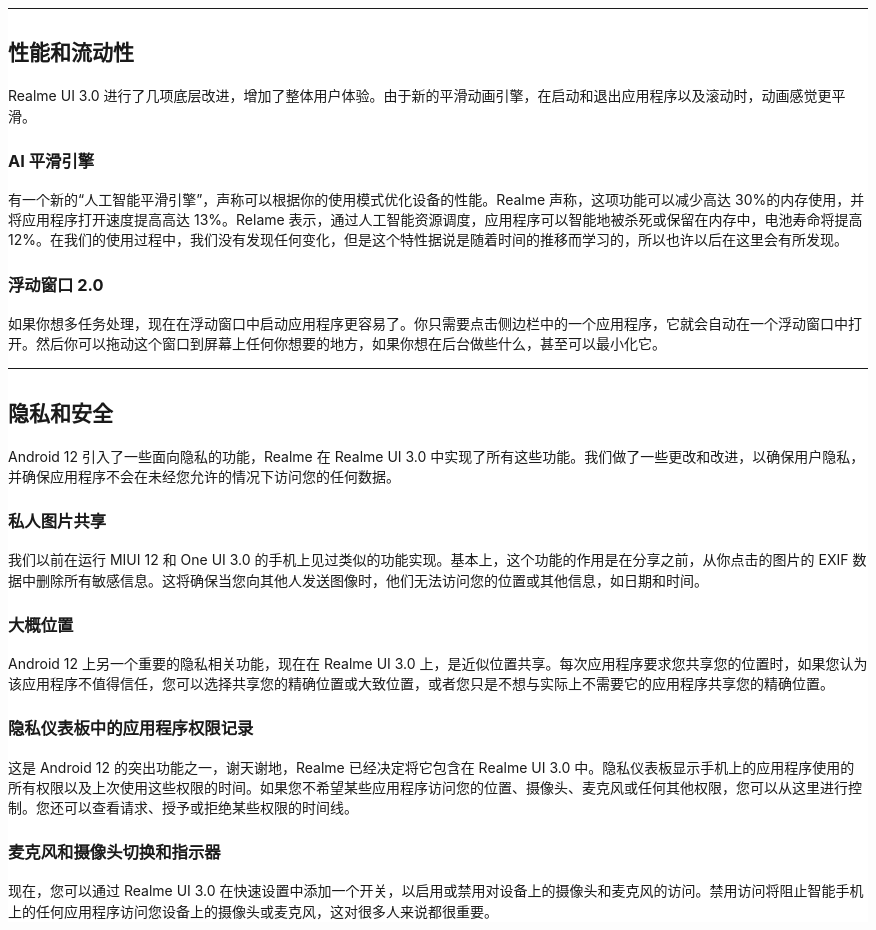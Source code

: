 * * *

## 性能和流动性

Realme UI 3.0 进行了几项底层改进，增加了整体用户体验。由于新的平滑动画引擎，在启动和退出应用程序以及滚动时，动画感觉更平滑。

### AI 平滑引擎

有一个新的“人工智能平滑引擎”，声称可以根据你的使用模式优化设备的性能。Realme 声称，这项功能可以减少高达 30%的内存使用，并将应用程序打开速度提高高达 13%。Relame 表示，通过人工智能资源调度，应用程序可以智能地被杀死或保留在内存中，电池寿命将提高 12%。在我们的使用过程中，我们没有发现任何变化，但是这个特性据说是随着时间的推移而学习的，所以也许以后在这里会有所发现。

### 浮动窗口 2.0

如果你想多任务处理，现在在浮动窗口中启动应用程序更容易了。你只需要点击侧边栏中的一个应用程序，它就会自动在一个浮动窗口中打开。然后你可以拖动这个窗口到屏幕上任何你想要的地方，如果你想在后台做些什么，甚至可以最小化它。

* * *

## 隐私和安全

Android 12 引入了一些面向隐私的功能，Realme 在 Realme UI 3.0 中实现了所有这些功能。我们做了一些更改和改进，以确保用户隐私，并确保应用程序不会在未经您允许的情况下访问您的任何数据。

### 私人图片共享

我们以前在运行 MIUI 12 和 One UI 3.0 的手机上见过类似的功能实现。基本上，这个功能的作用是在分享之前，从你点击的图片的 EXIF 数据中删除所有敏感信息。这将确保当您向其他人发送图像时，他们无法访问您的位置或其他信息，如日期和时间。

### 大概位置

Android 12 上另一个重要的隐私相关功能，现在在 Realme UI 3.0 上，是近似位置共享。每次应用程序要求您共享您的位置时，如果您认为该应用程序不值得信任，您可以选择共享您的精确位置或大致位置，或者您只是不想与实际上不需要它的应用程序共享您的精确位置。

### 隐私仪表板中的应用程序权限记录

这是 Android 12 的突出功能之一，谢天谢地，Realme 已经决定将它包含在 Realme UI 3.0 中。隐私仪表板显示手机上的应用程序使用的所有权限以及上次使用这些权限的时间。如果您不希望某些应用程序访问您的位置、摄像头、麦克风或任何其他权限，您可以从这里进行控制。您还可以查看请求、授予或拒绝某些权限的时间线。

### 麦克风和摄像头切换和指示器

现在，您可以通过 Realme UI 3.0 在快速设置中添加一个开关，以启用或禁用对设备上的摄像头和麦克风的访问。禁用访问将阻止智能手机上的任何应用程序访问您设备上的摄像头或麦克风，这对很多人来说都很重要。
